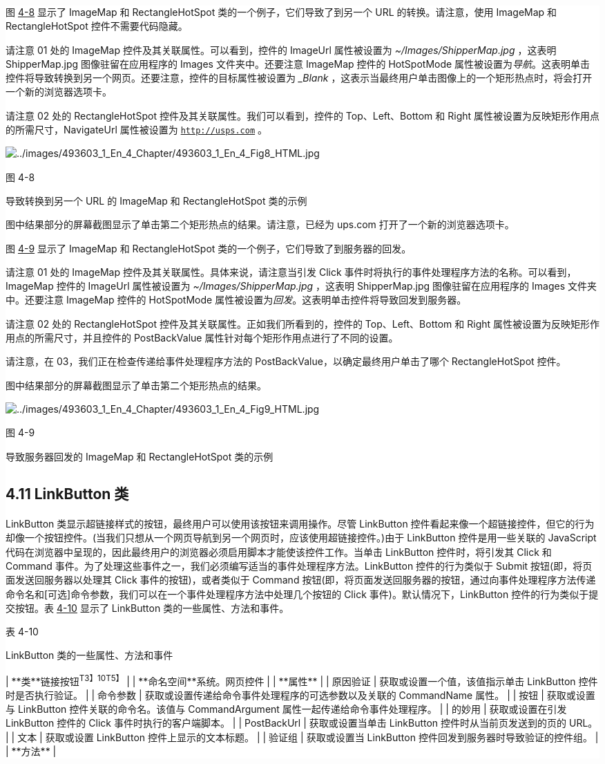 图 [4-8](#Fig8) 显示了 ImageMap 和 RectangleHotSpot 类的一个例子，它们导致了到另一个 URL 的转换。请注意，使用 ImageMap 和 RectangleHotSpot 控件不需要代码隐藏。

请注意 01 处的 ImageMap 控件及其关联属性。可以看到，控件的 ImageUrl 属性被设置为 *~/Images/ShipperMap.jpg* ，这表明 ShipperMap.jpg 图像驻留在应用程序的 Images 文件夹中。还要注意 ImageMap 控件的 HotSpotMode 属性被设置为*导航*。这表明单击控件将导致转换到另一个网页。还要注意，控件的目标属性被设置为 *_Blank* ，这表示当最终用户单击图像上的一个矩形热点时，将会打开一个新的浏览器选项卡。

请注意 02 处的 RectangleHotSpot 控件及其关联属性。我们可以看到，控件的 Top、Left、Bottom 和 Right 属性被设置为反映矩形作用点的所需尺寸，NavigateUrl 属性被设置为 [`http://usps.com`](http://usps.com) 。

![../images/493603_1_En_4_Chapter/493603_1_En_4_Fig8_HTML.jpg](../images/493603_1_En_4_Chapter/493603_1_En_4_Fig8_HTML.jpg)

图 4-8

导致转换到另一个 URL 的 ImageMap 和 RectangleHotSpot 类的示例

图中结果部分的屏幕截图显示了单击第二个矩形热点的结果。请注意，已经为 ups.com 打开了一个新的浏览器选项卡。

图 [4-9](#Fig9) 显示了 ImageMap 和 RectangleHotSpot 类的一个例子，它们导致了到服务器的回发。

请注意 01 处的 ImageMap 控件及其关联属性。具体来说，请注意当引发 Click 事件时将执行的事件处理程序方法的名称。可以看到，ImageMap 控件的 ImageUrl 属性被设置为 *~/Images/ShipperMap.jpg* ，这表明 ShipperMap.jpg 图像驻留在应用程序的 Images 文件夹中。还要注意 ImageMap 控件的 HotSpotMode 属性被设置为*回发*。这表明单击控件将导致回发到服务器。

请注意 02 处的 RectangleHotSpot 控件及其关联属性。正如我们所看到的，控件的 Top、Left、Bottom 和 Right 属性被设置为反映矩形作用点的所需尺寸，并且控件的 PostBackValue 属性针对每个矩形作用点进行了不同的设置。

请注意，在 03，我们正在检查传递给事件处理程序方法的 PostBackValue，以确定最终用户单击了哪个 RectangleHotSpot 控件。

图中结果部分的屏幕截图显示了单击第二个矩形热点的结果。

![../images/493603_1_En_4_Chapter/493603_1_En_4_Fig9_HTML.jpg](../images/493603_1_En_4_Chapter/493603_1_En_4_Fig9_HTML.jpg)

图 4-9

导致服务器回发的 ImageMap 和 RectangleHotSpot 类的示例

## 4.11 LinkButton 类

LinkButton 类显示超链接样式的按钮，最终用户可以使用该按钮来调用操作。尽管 LinkButton 控件看起来像一个超链接控件，但它的行为却像一个按钮控件。(当我们只想从一个网页导航到另一个网页时，应该使用超链接控件。)由于 LinkButton 控件是用一些关联的 JavaScript 代码在浏览器中呈现的，因此最终用户的浏览器必须启用脚本才能使该控件工作。当单击 LinkButton 控件时，将引发其 Click 和 Command 事件。为了处理这些事件之一，我们必须编写适当的事件处理程序方法。LinkButton 控件的行为类似于 Submit 按钮(即，将页面发送回服务器以处理其 Click 事件的按钮)，或者类似于 Command 按钮(即，将页面发送回服务器的按钮，通过向事件处理程序方法传递命令名和[可选]命令参数，我们可以在一个事件处理程序方法中处理几个按钮的 Click 事件)。默认情况下，LinkButton 控件的行为类似于提交按钮。表 [4-10](#Tab10) 显示了 LinkButton 类的一些属性、方法和事件。

表 4-10

LinkButton 类的一些属性、方法和事件

<colgroup><col class="tcol1 align-left"> <col class="tcol2 align-left"></colgroup> 
| **类**链接按钮<sup>T3】10T5】</sup> |
| **命名空间**系统。网页控件 |
| **属性** |
| 原因验证 | 获取或设置一个值，该值指示单击 LinkButton 控件时是否执行验证。 |
| 命令参数 | 获取或设置传递给命令事件处理程序的可选参数以及关联的 CommandName 属性。 |
| 按钮 | 获取或设置与 LinkButton 控件关联的命令名。该值与 CommandArgument 属性一起传递给命令事件处理程序。 |
| 的妙用 | 获取或设置在引发 LinkButton 控件的 Click 事件时执行的客户端脚本。 |
| PostBackUrl | 获取或设置当单击 LinkButton 控件时从当前页发送到的页的 URL。 |
| 文本 | 获取或设置 LinkButton 控件上显示的文本标题。 |
| 验证组 | 获取或设置当 LinkButton 控件回发到服务器时导致验证的控件组。 |
| **方法** |